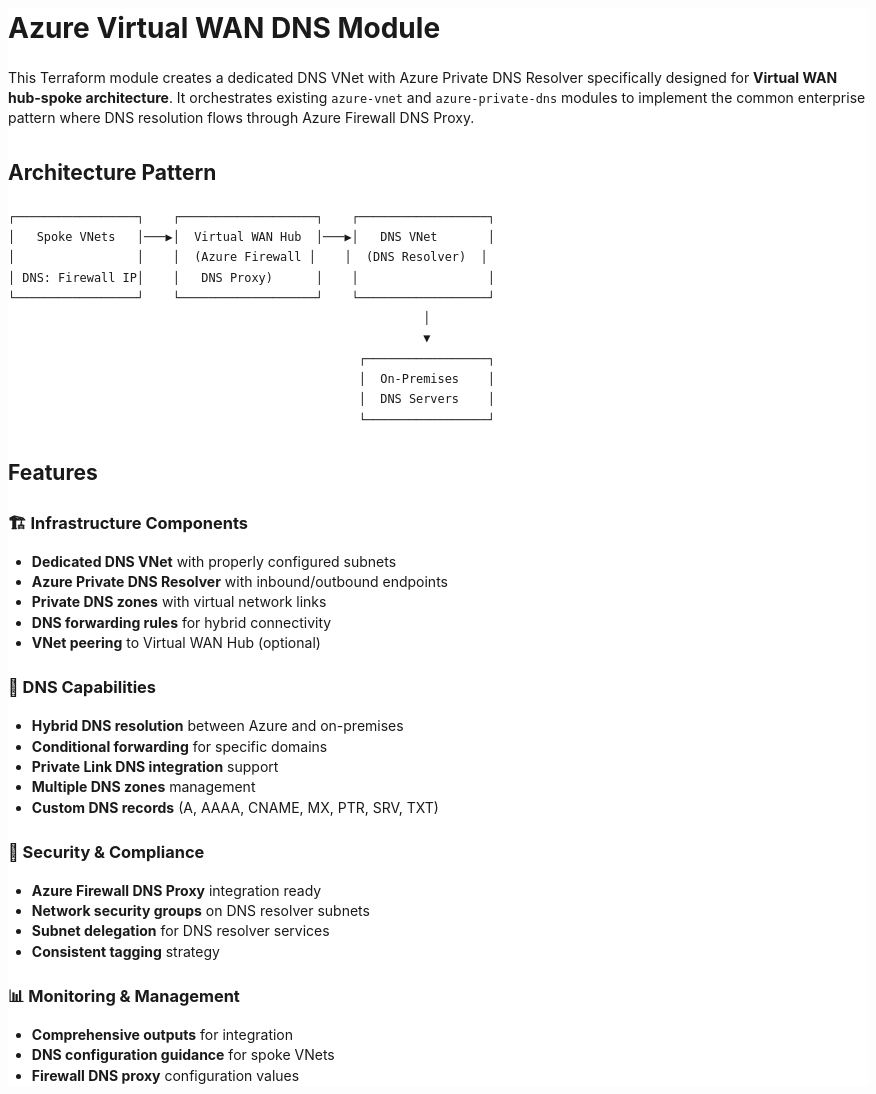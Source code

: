 # Azure Virtual WAN DNS Module

This Terraform module creates a dedicated DNS VNet with Azure Private DNS Resolver specifically designed for **Virtual WAN hub-spoke architecture**. It orchestrates existing `azure-vnet` and `azure-private-dns` modules to implement the common enterprise pattern where DNS resolution flows through Azure Firewall DNS Proxy.

## Architecture Pattern

```
┌─────────────────┐    ┌───────────────────┐    ┌──────────────────┐
│   Spoke VNets   │───▶│  Virtual WAN Hub  │───▶│   DNS VNet       │
│                 │    │  (Azure Firewall │    │  (DNS Resolver)  │
│ DNS: Firewall IP│    │   DNS Proxy)      │    │                  │
└─────────────────┘    └───────────────────┘    └──────────────────┘
                                                          │
                                                          ▼
                                                 ┌─────────────────┐
                                                 │  On-Premises    │
                                                 │  DNS Servers    │
                                                 └─────────────────┘
```

## Features

### 🏗️ Infrastructure Components
- **Dedicated DNS VNet** with properly configured subnets
- **Azure Private DNS Resolver** with inbound/outbound endpoints
- **Private DNS zones** with virtual network links
- **DNS forwarding rules** for hybrid connectivity
- **VNet peering** to Virtual WAN Hub (optional)

### 🔧 DNS Capabilities
- **Hybrid DNS resolution** between Azure and on-premises
- **Conditional forwarding** for specific domains
- **Private Link DNS integration** support
- **Multiple DNS zones** management
- **Custom DNS records** (A, AAAA, CNAME, MX, PTR, SRV, TXT)

### 🔐 Security & Compliance
- **Azure Firewall DNS Proxy** integration ready
- **Network security groups** on DNS resolver subnets
- **Subnet delegation** for DNS resolver services
- **Consistent tagging** strategy

### 📊 Monitoring & Management
- **Comprehensive outputs** for integration
- **DNS configuration guidance** for spoke VNets
- **Firewall DNS proxy** configuration values
